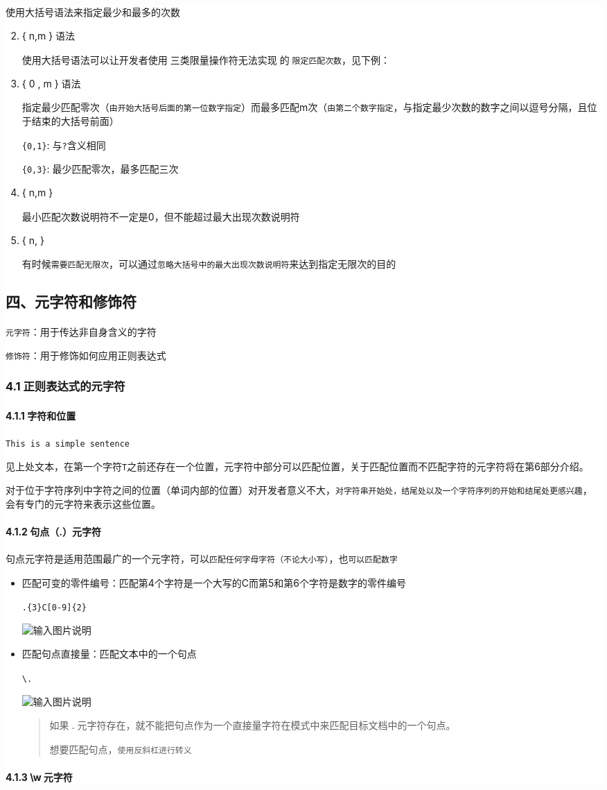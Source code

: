    使用大括号语法来指定最少和最多的次数

2. { n,m } 语法

   使用大括号语法可以让开发者使用 三类限量操作符无法实现 的 `限定匹配次数`，见下例：

3. { 0 , m }  语法

    指定最少匹配零次（`由开始大括号后面的第一位数字指定`）而最多匹配m次（`由第二个数字指定`，与指定最少次数的数字之间以逗号分隔，且位于结束的大括号前面）

   `{0,1}`: 与`?`含义相同

   `{0,3}`: 最少匹配零次，最多匹配三次

4. { n,m }

   最小匹配次数说明符不一定是0，但不能超过最大出现次数说明符

5. { n, }

   有时候`需要匹配无限次`，可以通过`忽略大括号中的最大出现次数说明符`来达到指定无限次的目的

## 四、元字符和修饰符

`元字符`：用于传达非自身含义的字符

`修饰符`：用于修饰如何应用正则表达式

### 4.1 正则表达式的元字符

#### 4.1.1 字符和位置

`This is a simple sentence`

见上处文本，在第一个字符`T`之前还存在一个位置，元字符中部分可以匹配位置，关于匹配位置而不匹配字符的元字符将在第6部分介绍。

对于位于字符序列中字符之间的位置（单词内部的位置）对开发者意义不大，`对字符串开始处，结尾处以及一个字符序列的开始和结尾处更感兴趣`，会有专门的元字符来表示这些位置。

#### 4.1.2 句点（.）元字符

句点元字符是适用范围最广的一个元字符，可以`匹配任何字母字符（不论大小写）`，也`可以匹配数字`

- 匹配可变的零件编号：匹配第4个字符是一个大写的C而第5和第6个字符是数字的零件编号

  `.{3}C[0-9]{2}`

   ![输入图片说明](https://foruda.gitee.com/images/1676107187981804820/ce3c9971_8027319.png "QQ截图20230129161055.png")

- 匹配句点直接量：匹配文本中的一个句点

  `\.`

   ![输入图片说明](https://foruda.gitee.com/images/1676107201268595378/7f60ac00_8027319.png "QQ截图20230129161629.png")

  > 如果 . 元字符存在，就不能把句点作为一个直接量字符在模式中来匹配目标文档中的一个句点。
  >
  > 想要匹配句点，`使用反斜杠进行转义`

#### 4.1.3 **\w** 元字符
